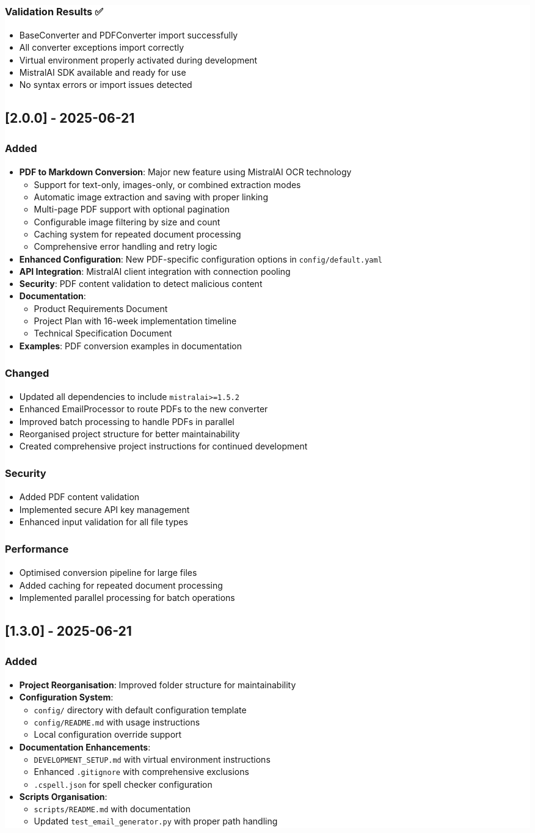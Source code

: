 ### Validation Results ✅
- BaseConverter and PDFConverter import successfully
- All converter exceptions import correctly
- Virtual environment properly activated during development
- MistralAI SDK available and ready for use
- No syntax errors or import issues detected

## [2.0.0] - 2025-06-21

### Added
- **PDF to Markdown Conversion**: Major new feature using MistralAI OCR technology
  - Support for text-only, images-only, or combined extraction modes
  - Automatic image extraction and saving with proper linking
  - Multi-page PDF support with optional pagination
  - Configurable image filtering by size and count
  - Caching system for repeated document processing
  - Comprehensive error handling and retry logic
- **Enhanced Configuration**: New PDF-specific configuration options in `config/default.yaml`
- **API Integration**: MistralAI client integration with connection pooling
- **Security**: PDF content validation to detect malicious content
- **Documentation**: 
  - Product Requirements Document
  - Project Plan with 16-week implementation timeline
  - Technical Specification Document
- **Examples**: PDF conversion examples in documentation

### Changed
- Updated all dependencies to include `mistralai>=1.5.2`
- Enhanced EmailProcessor to route PDFs to the new converter
- Improved batch processing to handle PDFs in parallel
- Reorganised project structure for better maintainability
- Created comprehensive project instructions for continued development

### Security
- Added PDF content validation
- Implemented secure API key management
- Enhanced input validation for all file types

### Performance
- Optimised conversion pipeline for large files
- Added caching for repeated document processing
- Implemented parallel processing for batch operations

## [1.3.0] - 2025-06-21

### Added
- **Project Reorganisation**: Improved folder structure for maintainability
- **Configuration System**: 
  - `config/` directory with default configuration template
  - `config/README.md` with usage instructions
  - Local configuration override support
- **Documentation Enhancements**:
  - `DEVELOPMENT_SETUP.md` with virtual environment instructions
  - Enhanced `.gitignore` with comprehensive exclusions
  - `.cspell.json` for spell checker configuration
- **Scripts Organisation**: 
  - `scripts/README.md` with documentation
  - Updated `test_email_generator.py` with proper path handling
